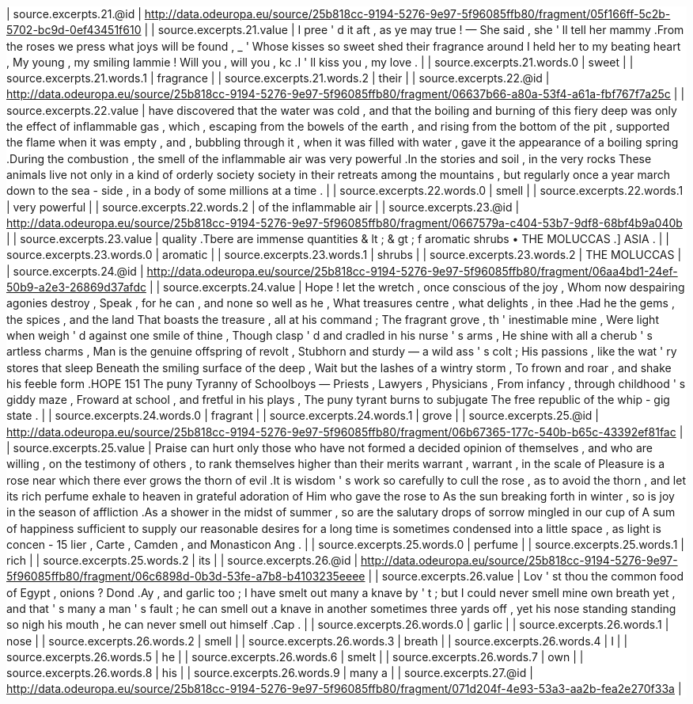 | source.excerpts.21.@id | http://data.odeuropa.eu/source/25b818cc-9194-5276-9e97-5f96085ffb80/fragment/05f166ff-5c2b-5702-bc9d-0ef43451f610 |
| source.excerpts.21.value | I pree ' d it aft , as ye may true ! — She said , she ' ll tell her mammy .From the roses we press what joys will be found , _ ' Whose kisses so sweet shed their fragrance around I held her to my beating heart , My young , my smiling lammie ! Will you , will you , kc .I ' ll kiss you , my love . |
| source.excerpts.21.words.0 | sweet |
| source.excerpts.21.words.1 | fragrance |
| source.excerpts.21.words.2 | their |
| source.excerpts.22.@id | http://data.odeuropa.eu/source/25b818cc-9194-5276-9e97-5f96085ffb80/fragment/06637b66-a80a-53f4-a61a-fbf767f7a25c |
| source.excerpts.22.value | have discovered that the water was cold , and that the boiling and burning of this fiery deep was only the effect of inflammable gas , which , escaping from the bowels of the earth , and rising from the bottom of the pit , supported the flame when it was empty , and , bubbling through it , when it was filled with water , gave it the appearance of a boiling spring .During the combustion , the smell of the inflammable air was very powerful .In the stories and soil , in the very rocks These animals live not only in a kind of orderly society society in their retreats among the mountains , but regularly once a year march down to the sea - side , in a body of some millions at a time . |
| source.excerpts.22.words.0 | smell |
| source.excerpts.22.words.1 | very powerful |
| source.excerpts.22.words.2 | of the inflammable air |
| source.excerpts.23.@id | http://data.odeuropa.eu/source/25b818cc-9194-5276-9e97-5f96085ffb80/fragment/0667579a-c404-53b7-9df8-68bf4b9a040b |
| source.excerpts.23.value | quality .Tbere are immense quantities & lt ; & gt ; f aromatic shrubs • THE MOLUCCAS .] ASIA . |
| source.excerpts.23.words.0 | aromatic |
| source.excerpts.23.words.1 | shrubs |
| source.excerpts.23.words.2 | THE MOLUCCAS |
| source.excerpts.24.@id | http://data.odeuropa.eu/source/25b818cc-9194-5276-9e97-5f96085ffb80/fragment/06aa4bd1-24ef-50b9-a2e3-26869d37afdc |
| source.excerpts.24.value | Hope ! let the wretch , once conscious of the joy , Whom now despairing agonies destroy , Speak , for he can , and none so well as he , What treasures centre , what delights , in thee .Had he the gems , the spices , and the land That boasts the treasure , all at his command ; The fragrant grove , th ' inestimable mine , Were light when weigh ' d against one smile of thine , Though clasp ' d and cradled in his nurse ' s arms , He shine with all a cherub ' s artless charms , Man is the genuine offspring of revolt , Stubhorn and sturdy — a wild ass ' s colt ; His passions , like the wat ' ry stores that sleep Beneath the smiling surface of the deep , Wait but the lashes of a wintry storm , To frown and roar , and shake his feeble form .HOPE 151 The puny Tyranny of Schoolboys — Priests , Lawyers , Physicians , From infancy , through childhood ' s giddy maze , Froward at school , and fretful in his plays , The puny tyrant burns to subjugate The free republic of the whip - gig state . |
| source.excerpts.24.words.0 | fragrant |
| source.excerpts.24.words.1 | grove |
| source.excerpts.25.@id | http://data.odeuropa.eu/source/25b818cc-9194-5276-9e97-5f96085ffb80/fragment/06b67365-177c-540b-b65c-43392ef81fac |
| source.excerpts.25.value | Praise can hurt only those who have not formed a decided opinion of themselves , and who are willing , on the testimony of others , to rank themselves higher than their merits warrant , warrant , in the scale of Pleasure is a rose near which there ever grows the thorn of evil .It is wisdom ' s work so carefully to cull the rose , as to avoid the thorn , and let its rich perfume exhale to heaven in grateful adoration of Him who gave the rose to As the sun breaking forth in winter , so is joy in the season of affliction .As a shower in the midst of summer , so are the salutary drops of sorrow mingled in our cup of A sum of happiness sufficient to supply our reasonable desires for a long time is sometimes condensed into a little space , as light is concen - 15 lier , Carte , Camden , and Monasticon Ang . |
| source.excerpts.25.words.0 | perfume |
| source.excerpts.25.words.1 | rich |
| source.excerpts.25.words.2 | its |
| source.excerpts.26.@id | http://data.odeuropa.eu/source/25b818cc-9194-5276-9e97-5f96085ffb80/fragment/06c6898d-0b3d-53fe-a7b8-b4103235eeee |
| source.excerpts.26.value | Lov ' st thou the common food of Egypt , onions ? Dond .Ay , and garlic too ; I have smelt out many a knave by ' t ; but I could never smell mine own breath yet , and that ' s many a man ' s fault ; he can smell out a knave in another sometimes three yards off , yet his nose standing standing so nigh his mouth , he can never smell out himself .Cap . |
| source.excerpts.26.words.0 | garlic |
| source.excerpts.26.words.1 | nose |
| source.excerpts.26.words.2 | smell |
| source.excerpts.26.words.3 | breath |
| source.excerpts.26.words.4 | I |
| source.excerpts.26.words.5 | he |
| source.excerpts.26.words.6 | smelt |
| source.excerpts.26.words.7 | own |
| source.excerpts.26.words.8 | his |
| source.excerpts.26.words.9 | many a |
| source.excerpts.27.@id | http://data.odeuropa.eu/source/25b818cc-9194-5276-9e97-5f96085ffb80/fragment/071d204f-4e93-53a3-aa2b-fea2e270f33a |